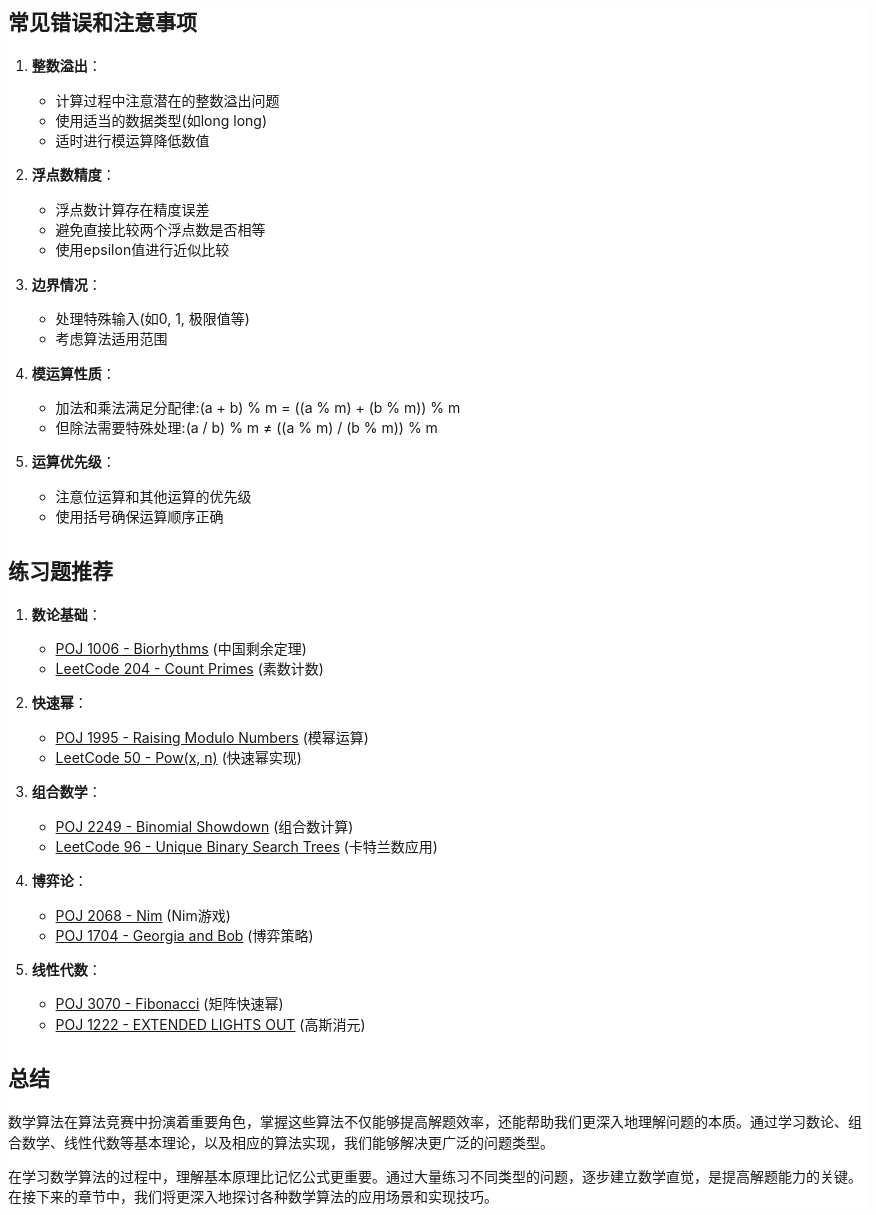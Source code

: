 ## 常见错误和注意事项

1. **整数溢出**：
   - 计算过程中注意潜在的整数溢出问题
   - 使用适当的数据类型(如long long)
   - 适时进行模运算降低数值

2. **浮点数精度**：
   - 浮点数计算存在精度误差
   - 避免直接比较两个浮点数是否相等
   - 使用epsilon值进行近似比较

3. **边界情况**：
   - 处理特殊输入(如0, 1, 极限值等)
   - 考虑算法适用范围

4. **模运算性质**：
   - 加法和乘法满足分配律:(a + b) % m = ((a % m) + (b % m)) % m
   - 但除法需要特殊处理:(a / b) % m ≠ ((a % m) / (b % m)) % m

5. **运算优先级**：
   - 注意位运算和其他运算的优先级
   - 使用括号确保运算顺序正确

## 练习题推荐

1. **数论基础**：
   - [POJ 1006 - Biorhythms](http://poj.org/problem?id=1006) (中国剩余定理)
   - [LeetCode 204 - Count Primes](https://leetcode.com/problems/count-primes/) (素数计数)

2. **快速幂**：
   - [POJ 1995 - Raising Modulo Numbers](http://poj.org/problem?id=1995) (模幂运算)
   - [LeetCode 50 - Pow(x, n)](https://leetcode.com/problems/powx-n/) (快速幂实现)

3. **组合数学**：
   - [POJ 2249 - Binomial Showdown](http://poj.org/problem?id=2249) (组合数计算)
   - [LeetCode 96 - Unique Binary Search Trees](https://leetcode.com/problems/unique-binary-search-trees/) (卡特兰数应用)

4. **博弈论**：
   - [POJ 2068 - Nim](http://poj.org/problem?id=2068) (Nim游戏)
   - [POJ 1704 - Georgia and Bob](http://poj.org/problem?id=1704) (博弈策略)

5. **线性代数**：
   - [POJ 3070 - Fibonacci](http://poj.org/problem?id=3070) (矩阵快速幂)
   - [POJ 1222 - EXTENDED LIGHTS OUT](http://poj.org/problem?id=1222) (高斯消元)

## 总结

数学算法在算法竞赛中扮演着重要角色，掌握这些算法不仅能够提高解题效率，还能帮助我们更深入地理解问题的本质。通过学习数论、组合数学、线性代数等基本理论，以及相应的算法实现，我们能够解决更广泛的问题类型。

在学习数学算法的过程中，理解基本原理比记忆公式更重要。通过大量练习不同类型的问题，逐步建立数学直觉，是提高解题能力的关键。在接下来的章节中，我们将更深入地探讨各种数学算法的应用场景和实现技巧。